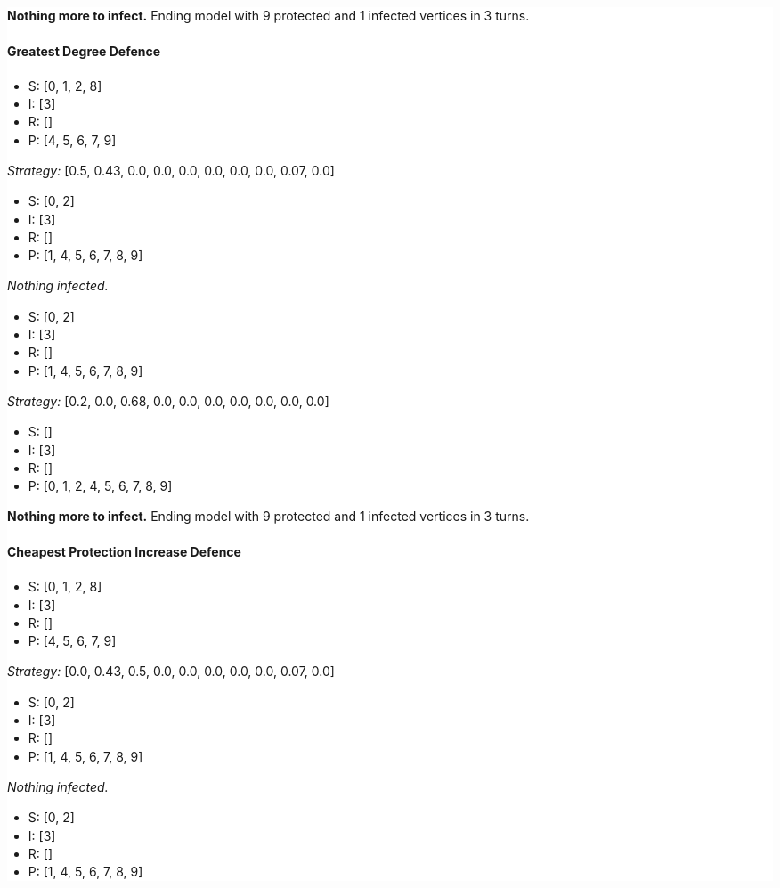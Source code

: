 __Nothing more to infect.__
Ending model with 9 protected and 1 infected vertices in 3 turns.

#### Greatest Degree Defence


 * S: [0, 1, 2, 8]
 * I: [3]
 * R: []
 * P: [4, 5, 6, 7, 9]

_Strategy:_ [0.5, 0.43, 0.0, 0.0, 0.0, 0.0, 0.0, 0.0, 0.07, 0.0]


 * S: [0, 2]
 * I: [3]
 * R: []
 * P: [1, 4, 5, 6, 7, 8, 9]

_Nothing infected._

 * S: [0, 2]
 * I: [3]
 * R: []
 * P: [1, 4, 5, 6, 7, 8, 9]

_Strategy:_ [0.2, 0.0, 0.68, 0.0, 0.0, 0.0, 0.0, 0.0, 0.0, 0.0]


 * S: []
 * I: [3]
 * R: []
 * P: [0, 1, 2, 4, 5, 6, 7, 8, 9]

__Nothing more to infect.__
Ending model with 9 protected and 1 infected vertices in 3 turns.

#### Cheapest Protection Increase Defence


 * S: [0, 1, 2, 8]
 * I: [3]
 * R: []
 * P: [4, 5, 6, 7, 9]

_Strategy:_ [0.0, 0.43, 0.5, 0.0, 0.0, 0.0, 0.0, 0.0, 0.07, 0.0]


 * S: [0, 2]
 * I: [3]
 * R: []
 * P: [1, 4, 5, 6, 7, 8, 9]

_Nothing infected._

 * S: [0, 2]
 * I: [3]
 * R: []
 * P: [1, 4, 5, 6, 7, 8, 9]

